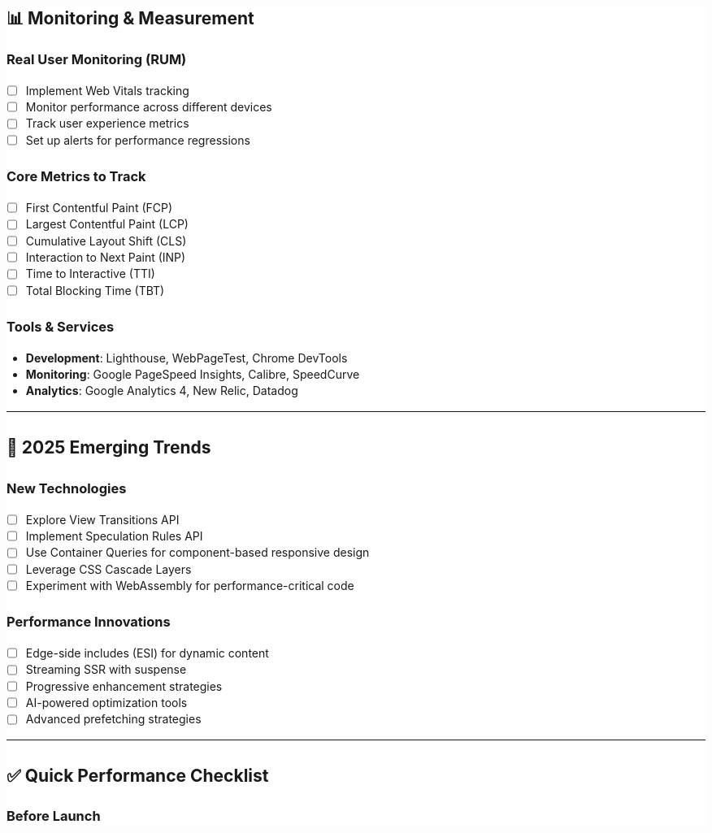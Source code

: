 
## 📊 Monitoring & Measurement

### Real User Monitoring (RUM)

- [ ] Implement Web Vitals tracking
- [ ] Monitor performance across different devices
- [ ] Track user experience metrics
- [ ] Set up alerts for performance regressions

### Core Metrics to Track

- [ ] First Contentful Paint (FCP)
- [ ] Largest Contentful Paint (LCP)
- [ ] Cumulative Layout Shift (CLS)
- [ ] Interaction to Next Paint (INP)
- [ ] Time to Interactive (TTI)
- [ ] Total Blocking Time (TBT)

### Tools & Services

- **Development**: Lighthouse, WebPageTest, Chrome DevTools
- **Monitoring**: Google PageSpeed Insights, Calibre, SpeedCurve
- **Analytics**: Google Analytics 4, New Relic, Datadog

---

## 🚀 2025 Emerging Trends

### New Technologies

- [ ] Explore View Transitions API
- [ ] Implement Speculation Rules API
- [ ] Use Container Queries for component-based responsive design
- [ ] Leverage CSS Cascade Layers
- [ ] Experiment with WebAssembly for performance-critical code

### Performance Innovations

- [ ] Edge-side includes (ESI) for dynamic content
- [ ] Streaming SSR with suspense
- [ ] Progressive enhancement strategies
- [ ] AI-powered optimization tools
- [ ] Advanced prefetching strategies

---

## ✅ Quick Performance Checklist

### Before Launch
